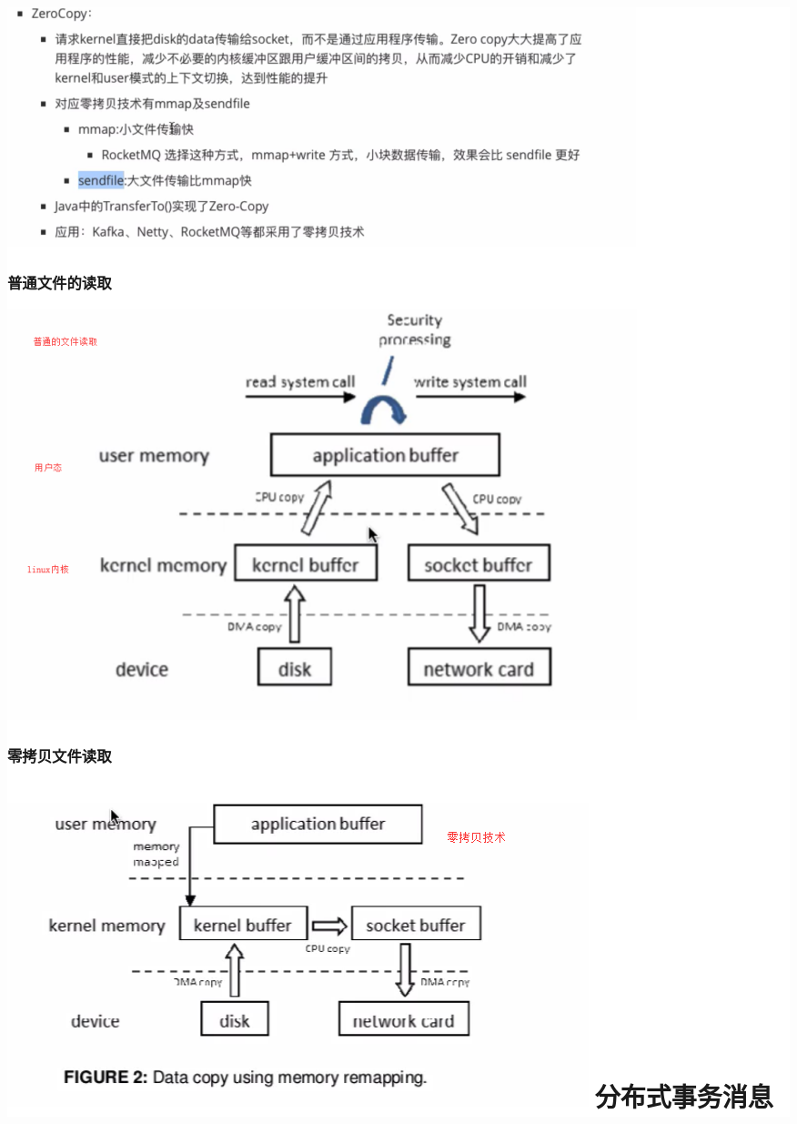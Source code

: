 ![](../_v_images/_1582724239_6354.png)

### ****普通文件的读取****
![](../_v_images/_1582724244_17216.png)
### ****零拷贝文件读取****
![](../_v_images/_1582724249_6981.png)
****分布式事务消息****
===============